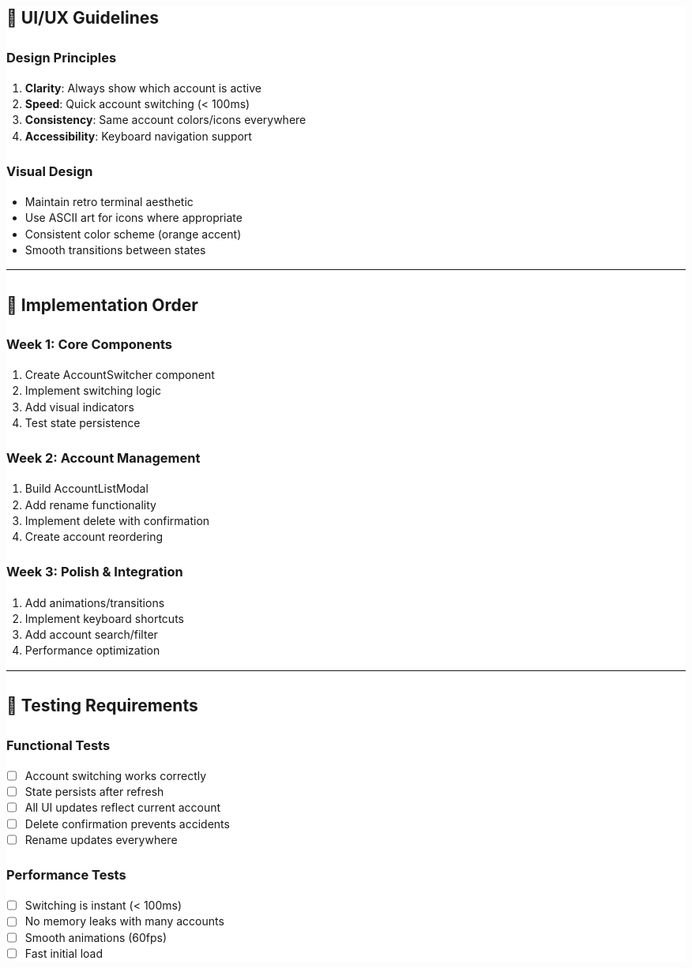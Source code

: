 
## 📐 UI/UX Guidelines

### Design Principles
1. **Clarity**: Always show which account is active
2. **Speed**: Quick account switching (< 100ms)
3. **Consistency**: Same account colors/icons everywhere
4. **Accessibility**: Keyboard navigation support

### Visual Design
- Maintain retro terminal aesthetic
- Use ASCII art for icons where appropriate
- Consistent color scheme (orange accent)
- Smooth transitions between states

---

## 🔧 Implementation Order

### Week 1: Core Components
1. Create AccountSwitcher component
2. Implement switching logic
3. Add visual indicators
4. Test state persistence

### Week 2: Account Management
1. Build AccountListModal
2. Add rename functionality
3. Implement delete with confirmation
4. Create account reordering

### Week 3: Polish & Integration
1. Add animations/transitions
2. Implement keyboard shortcuts
3. Add account search/filter
4. Performance optimization

---

## 🧪 Testing Requirements

### Functional Tests
- [ ] Account switching works correctly
- [ ] State persists after refresh
- [ ] All UI updates reflect current account
- [ ] Delete confirmation prevents accidents
- [ ] Rename updates everywhere

### Performance Tests
- [ ] Switching is instant (< 100ms)
- [ ] No memory leaks with many accounts
- [ ] Smooth animations (60fps)
- [ ] Fast initial load
